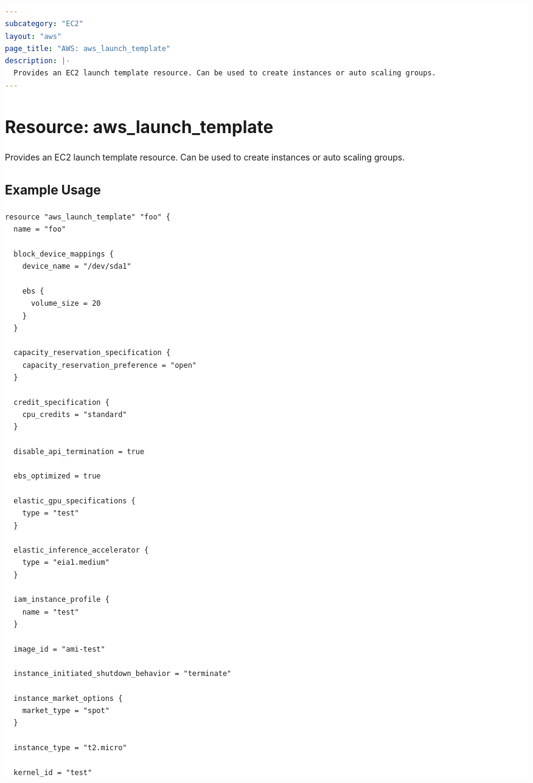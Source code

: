 ```yaml
---
subcategory: "EC2"
layout: "aws"
page_title: "AWS: aws_launch_template"
description: |-
  Provides an EC2 launch template resource. Can be used to create instances or auto scaling groups.
---
```


# Resource: aws_launch_template

Provides an EC2 launch template resource. Can be used to create instances or auto scaling groups.

## Example Usage

```hcl
resource "aws_launch_template" "foo" {
  name = "foo"

  block_device_mappings {
    device_name = "/dev/sda1"

    ebs {
      volume_size = 20
    }
  }

  capacity_reservation_specification {
    capacity_reservation_preference = "open"
  }

  credit_specification {
    cpu_credits = "standard"
  }

  disable_api_termination = true

  ebs_optimized = true

  elastic_gpu_specifications {
    type = "test"
  }

  elastic_inference_accelerator {
    type = "eia1.medium"
  }

  iam_instance_profile {
    name = "test"
  }

  image_id = "ami-test"

  instance_initiated_shutdown_behavior = "terminate"

  instance_market_options {
    market_type = "spot"
  }

  instance_type = "t2.micro"

  kernel_id = "test"
```